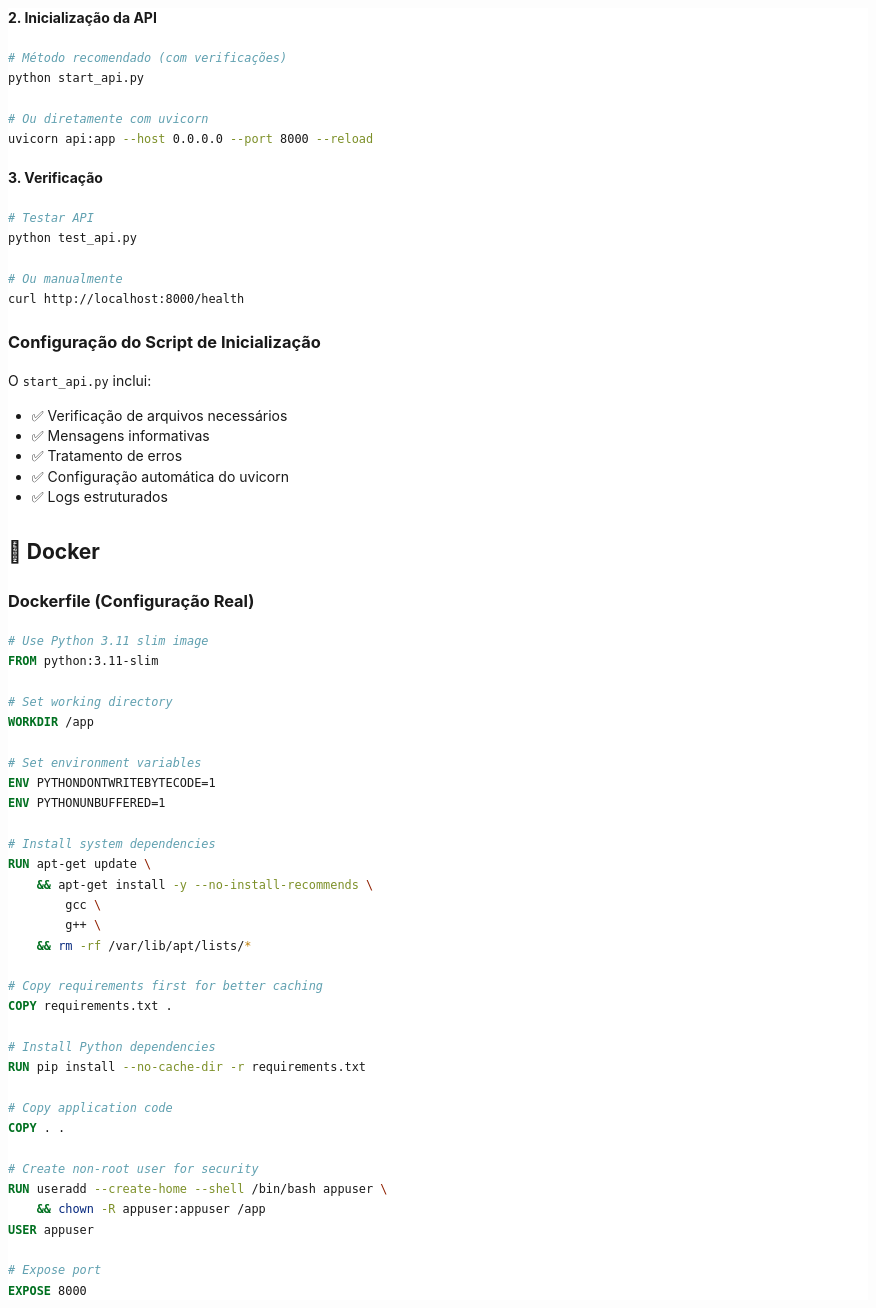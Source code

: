#### 2. Inicialização da API
```bash
# Método recomendado (com verificações)
python start_api.py

# Ou diretamente com uvicorn
uvicorn api:app --host 0.0.0.0 --port 8000 --reload
```

#### 3. Verificação
```bash
# Testar API
python test_api.py

# Ou manualmente
curl http://localhost:8000/health
```

### Configuração do Script de Inicialização
O `start_api.py` inclui:
- ✅ Verificação de arquivos necessários
- ✅ Mensagens informativas
- ✅ Tratamento de erros
- ✅ Configuração automática do uvicorn
- ✅ Logs estruturados

## 🐳 Docker

### Dockerfile (Configuração Real)
```dockerfile
# Use Python 3.11 slim image
FROM python:3.11-slim

# Set working directory
WORKDIR /app

# Set environment variables
ENV PYTHONDONTWRITEBYTECODE=1
ENV PYTHONUNBUFFERED=1

# Install system dependencies
RUN apt-get update \
    && apt-get install -y --no-install-recommends \
        gcc \
        g++ \
    && rm -rf /var/lib/apt/lists/*

# Copy requirements first for better caching
COPY requirements.txt .

# Install Python dependencies
RUN pip install --no-cache-dir -r requirements.txt

# Copy application code
COPY . .

# Create non-root user for security
RUN useradd --create-home --shell /bin/bash appuser \
    && chown -R appuser:appuser /app
USER appuser

# Expose port
EXPOSE 8000
```